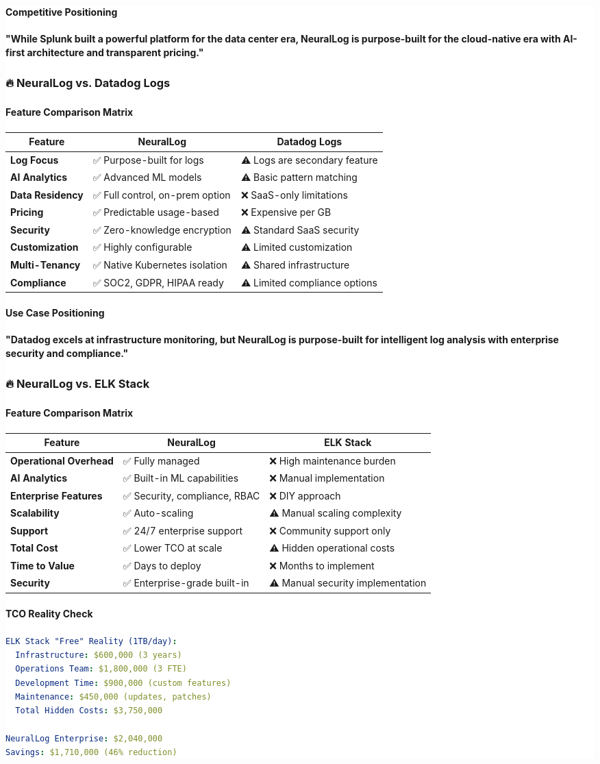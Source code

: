 #### Competitive Positioning
**"While Splunk built a powerful platform for the data center era, NeuralLog is purpose-built for the cloud-native era with AI-first architecture and transparent pricing."**

### 🔥 NeuralLog vs. Datadog Logs

#### Feature Comparison Matrix
| Feature | NeuralLog | Datadog Logs |
|---------|-----------|--------------|
| **Log Focus** | ✅ Purpose-built for logs | ⚠️ Logs are secondary feature |
| **AI Analytics** | ✅ Advanced ML models | ⚠️ Basic pattern matching |
| **Data Residency** | ✅ Full control, on-prem option | ❌ SaaS-only limitations |
| **Pricing** | ✅ Predictable usage-based | ❌ Expensive per GB |
| **Security** | ✅ Zero-knowledge encryption | ⚠️ Standard SaaS security |
| **Customization** | ✅ Highly configurable | ⚠️ Limited customization |
| **Multi-Tenancy** | ✅ Native Kubernetes isolation | ⚠️ Shared infrastructure |
| **Compliance** | ✅ SOC2, GDPR, HIPAA ready | ⚠️ Limited compliance options |

#### Use Case Positioning
**"Datadog excels at infrastructure monitoring, but NeuralLog is purpose-built for intelligent log analysis with enterprise security and compliance."**

### 🔥 NeuralLog vs. ELK Stack

#### Feature Comparison Matrix
| Feature | NeuralLog | ELK Stack |
|---------|-----------|-----------|
| **Operational Overhead** | ✅ Fully managed | ❌ High maintenance burden |
| **AI Analytics** | ✅ Built-in ML capabilities | ❌ Manual implementation |
| **Enterprise Features** | ✅ Security, compliance, RBAC | ❌ DIY approach |
| **Scalability** | ✅ Auto-scaling | ⚠️ Manual scaling complexity |
| **Support** | ✅ 24/7 enterprise support | ❌ Community support only |
| **Total Cost** | ✅ Lower TCO at scale | ⚠️ Hidden operational costs |
| **Time to Value** | ✅ Days to deploy | ❌ Months to implement |
| **Security** | ✅ Enterprise-grade built-in | ⚠️ Manual security implementation |

#### TCO Reality Check
```yaml
ELK Stack "Free" Reality (1TB/day):
  Infrastructure: $600,000 (3 years)
  Operations Team: $1,800,000 (3 FTE)
  Development Time: $900,000 (custom features)
  Maintenance: $450,000 (updates, patches)
  Total Hidden Costs: $3,750,000

NeuralLog Enterprise: $2,040,000
Savings: $1,710,000 (46% reduction)
```
